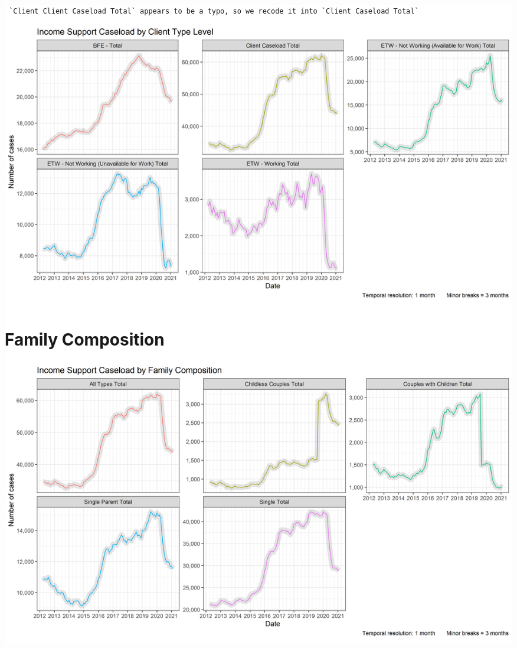 ```
 `Client Client Caseload Total` appears to be a typo, so we recode it into `Client Caseload Total` 
```

<img src="figure-png-com/graph-3-2.png" width="1200" />



# Family Composition
<img src="figure-png-com/graph-1-1.png" width="1200" />
